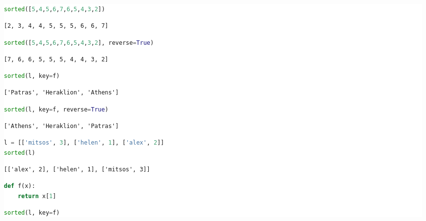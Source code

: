 


```python
sorted([5,4,5,6,7,6,5,4,3,2])
```




    [2, 3, 4, 4, 5, 5, 5, 6, 6, 7]




```python
sorted([5,4,5,6,7,6,5,4,3,2], reverse=True)
```




    [7, 6, 6, 5, 5, 5, 4, 4, 3, 2]




```python
sorted(l, key=f)
```




    ['Patras', 'Heraklion', 'Athens']




```python
sorted(l, key=f, reverse=True)
```




    ['Athens', 'Heraklion', 'Patras']




```python
l = [['mitsos', 3], ['helen', 1], ['alex', 2]]
sorted(l)
```




    [['alex', 2], ['helen', 1], ['mitsos', 3]]




```python
def f(x):
    return x[1]
```


```python
sorted(l, key=f)
```

